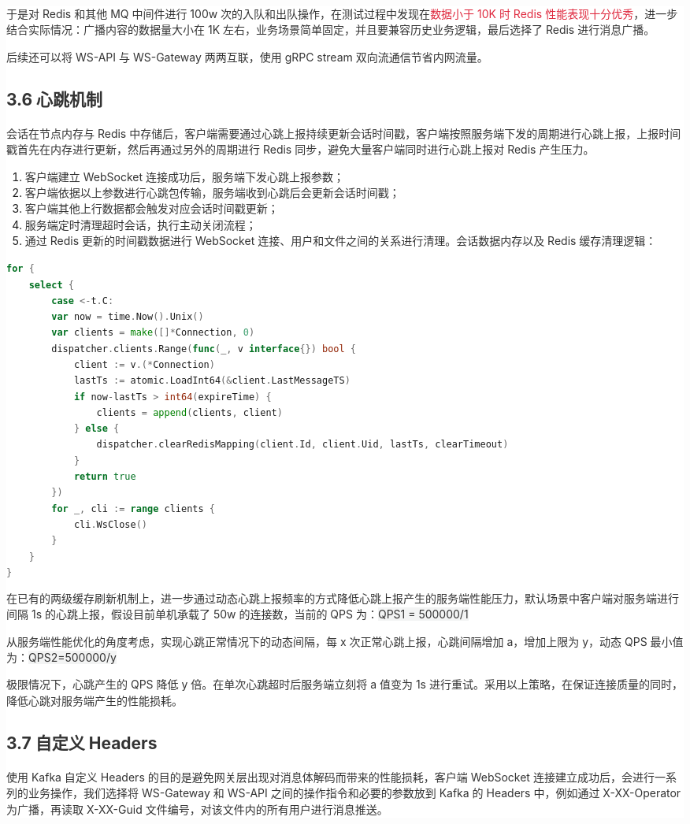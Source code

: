 <font style="color:rgb(51, 51, 51);">于是对 Redis 和其他 MQ 中间件进行 100w 次的入队和出队操作，在测试过程中发现在</font><font style="color:#DF2A3F;">数据小于 10K 时 Redis 性能表现十分优秀</font><font style="color:rgb(51, 51, 51);">，进一步结合实际情况：广播内容的数据量大小在 1K 左右，业务场景简单固定，并且要兼容历史业务逻辑，最后选择了 Redis 进行消息广播。</font>

<font style="color:rgb(51, 51, 51);">后续还可以将 WS-API 与 WS-Gateway 两两互联，使用 gRPC stream 双向流通信节省内网流量。</font>

## <font style="color:rgb(51, 51, 51);">3.6 心跳机制</font>
<font style="color:rgb(51, 51, 51);">会话在节点内存与 Redis 中存储后，客户端需要通过心跳上报持续更新会话时间戳，客户端按照服务端下发的周期进行心跳上报，上报时间戳首先在内存进行更新，然后再通过另外的周期进行 Redis 同步，避免大量客户端同时进行心跳上报对 Redis 产生压力。</font>

1. <font style="color:rgb(51, 51, 51);">客户端建立 WebSocket 连接成功后，服务端下发心跳上报参数；</font>
2. <font style="color:rgb(51, 51, 51);">客户端依据以上参数进行心跳包传输，服务端收到心跳后会更新会话时间戳；</font>
3. <font style="color:rgb(51, 51, 51);">客户端其他上行数据都会触发对应会话时间戳更新；</font>
4. <font style="color:rgb(51, 51, 51);">服务端定时清理超时会话，执行主动关闭流程；</font>
5. <font style="color:rgb(51, 51, 51);">通过 Redis 更新的时间戳数据进行 WebSocket 连接、用户和文件之间的关系进行清理。会话数据内存以及 Redis 缓存清理逻辑：</font>

```go
for {
    select {
        case <-t.C:
        var now = time.Now().Unix()
        var clients = make([]*Connection, 0)
        dispatcher.clients.Range(func(_, v interface{}) bool {
            client := v.(*Connection)
            lastTs := atomic.LoadInt64(&client.LastMessageTS)
            if now-lastTs > int64(expireTime) {
                clients = append(clients, client)
            } else {
                dispatcher.clearRedisMapping(client.Id, client.Uid, lastTs, clearTimeout)
            }
            return true
        })
        for _, cli := range clients {
            cli.WsClose()
        }
    }
}
```

<font style="color:rgb(51, 51, 51);">在已有的两级缓存刷新机制上，进一步通过动态心跳上报频率的方式降低心跳上报产生的服务端性能压力，默认场景中客户端对服务端进行间隔 1s 的心跳上报，假设目前单机承载了 50w 的连接数，当前的 QPS 为：</font><font style="color:rgb(51, 51, 51);background-color:rgb(243, 244, 244);">QPS1 = 500000/1</font>

<font style="color:rgb(51, 51, 51);">从服务端性能优化的角度考虑，实现心跳正常情况下的动态间隔，每 x 次正常心跳上报，心跳间隔增加 a，增加上限为 y，动态 QPS 最小值为：</font><font style="color:rgb(51, 51, 51);background-color:rgb(243, 244, 244);">QPS2=500000/y</font>

<font style="color:rgb(51, 51, 51);">极限情况下，心跳产生的 QPS 降低 y 倍。在单次心跳超时后服务端立刻将 a 值变为 1s 进行重试。采用以上策略，在保证连接质量的同时，降低心跳对服务端产生的性能损耗。</font>

## <font style="color:rgb(51, 51, 51);">3.7 自定义 Headers</font>
<font style="color:rgb(51, 51, 51);">使用 Kafka 自定义 Headers 的目的是避免网关层出现对消息体解码而带来的性能损耗，客户端 WebSocket 连接建立成功后，会进行一系列的业务操作，我们选择将 WS-Gateway 和 WS-API 之间的操作指令和必要的参数放到 Kafka 的 Headers 中，例如通过 X-XX-Operator 为广播，再读取 X-XX-Guid 文件编号，对该文件内的所有用户进行消息推送。</font>
